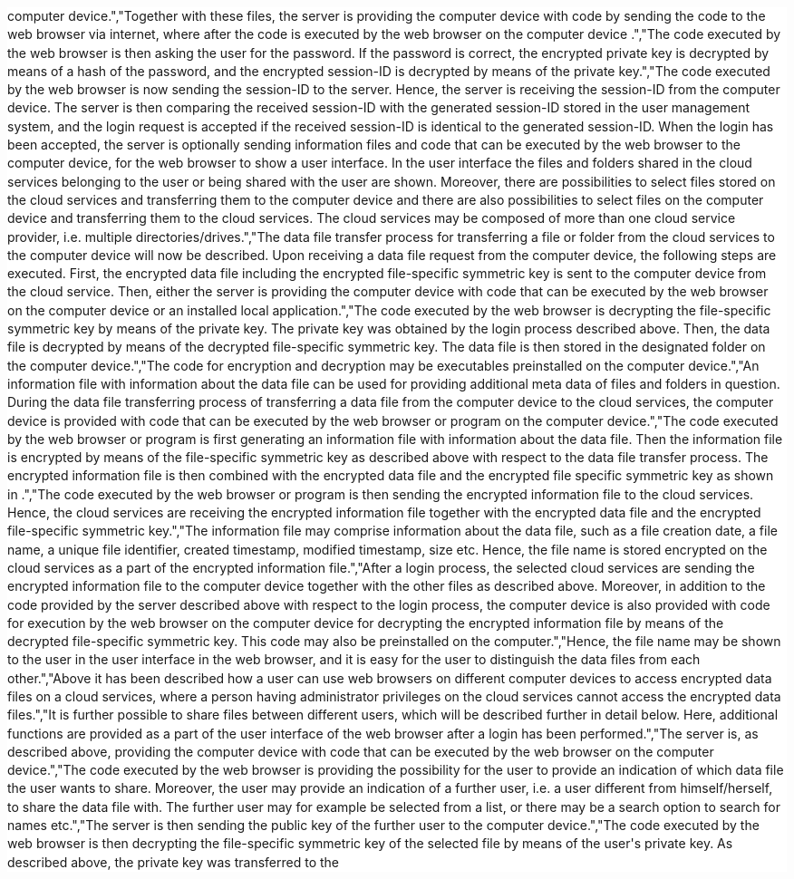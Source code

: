 computer device.","Together with these files, the server  is providing the computer device  with code by sending the code to the web browser via internet, where after the code is executed by the web browser  on the computer device .","The code executed by the web browser is then asking the user for the password. If the password is correct, the encrypted private key is decrypted by means of a hash of the password, and the encrypted session-ID is decrypted by means of the private key.","The code executed by the web browser is now sending the session-ID to the server. Hence, the server is receiving the session-ID from the computer device. The server is then comparing the received session-ID with the generated session-ID stored in the user management system, and the login request is accepted if the received session-ID is identical to the generated session-ID. When the login has been accepted, the server is optionally sending information files and code that can be executed by the web browser to the computer device, for the web browser to show a user interface. In the user interface the files and folders shared in the cloud services belonging to the user or being shared with the user are shown. Moreover, there are possibilities to select files stored on the cloud services and transferring them to the computer device and there are also possibilities to select files on the computer device and transferring them to the cloud services. The cloud services may be composed of more than one cloud service provider, i.e. multiple directories\/drives.","The data file transfer process for transferring a file or folder from the cloud services to the computer device will now be described. Upon receiving a data file request from the computer device, the following steps are executed. First, the encrypted data file including the encrypted file-specific symmetric key is sent to the computer device from the cloud service. Then, either the server is providing the computer device with code that can be executed by the web browser on the computer device or an installed local application.","The code executed by the web browser is decrypting the file-specific symmetric key by means of the private key. The private key was obtained by the login process described above. Then, the data file is decrypted by means of the decrypted file-specific symmetric key. The data file is then stored in the designated folder on the computer device.","The code for encryption and decryption may be executables preinstalled on the computer device.","An information file with information about the data file can be used for providing additional meta data of files and folders in question. During the data file transferring process of transferring a data file from the computer device to the cloud services, the computer device is provided with code that can be executed by the web browser or program on the computer device.","The code executed by the web browser or program is first generating an information file with information about the data file. Then the information file is encrypted by means of the file-specific symmetric key as described above with respect to the data file transfer process. The encrypted information file is then combined with the encrypted data file and the encrypted file specific symmetric key as shown in .","The code executed by the web browser or program is then sending the encrypted information file to the cloud services. Hence, the cloud services are receiving the encrypted information file together with the encrypted data file and the encrypted file-specific symmetric key.","The information file may comprise information about the data file, such as a file creation date, a file name, a unique file identifier, created timestamp, modified timestamp, size etc. Hence, the file name is stored encrypted on the cloud services as a part of the encrypted information file.","After a login process, the selected cloud services are sending the encrypted information file to the computer device together with the other files as described above. Moreover, in addition to the code provided by the server described above with respect to the login process, the computer device is also provided with code for execution by the web browser on the computer device for decrypting the encrypted information file by means of the decrypted file-specific symmetric key. This code may also be preinstalled on the computer.","Hence, the file name may be shown to the user in the user interface in the web browser, and it is easy for the user to distinguish the data files from each other.","Above it has been described how a user can use web browsers on different computer devices to access encrypted data files on a cloud services, where a person having administrator privileges on the cloud services cannot access the encrypted data files.","It is further possible to share files between different users, which will be described further in detail below. Here, additional functions are provided as a part of the user interface of the web browser after a login has been performed.","The server is, as described above, providing the computer device with code that can be executed by the web browser on the computer device.","The code executed by the web browser is providing the possibility for the user to provide an indication of which data file the user wants to share. Moreover, the user may provide an indication of a further user, i.e. a user different from himself\/herself, to share the data file with. The further user may for example be selected from a list, or there may be a search option to search for names etc.","The server is then sending the public key of the further user to the computer device.","The code executed by the web browser is then decrypting the file-specific symmetric key of the selected file by means of the user's private key. As described above, the private key was transferred to the